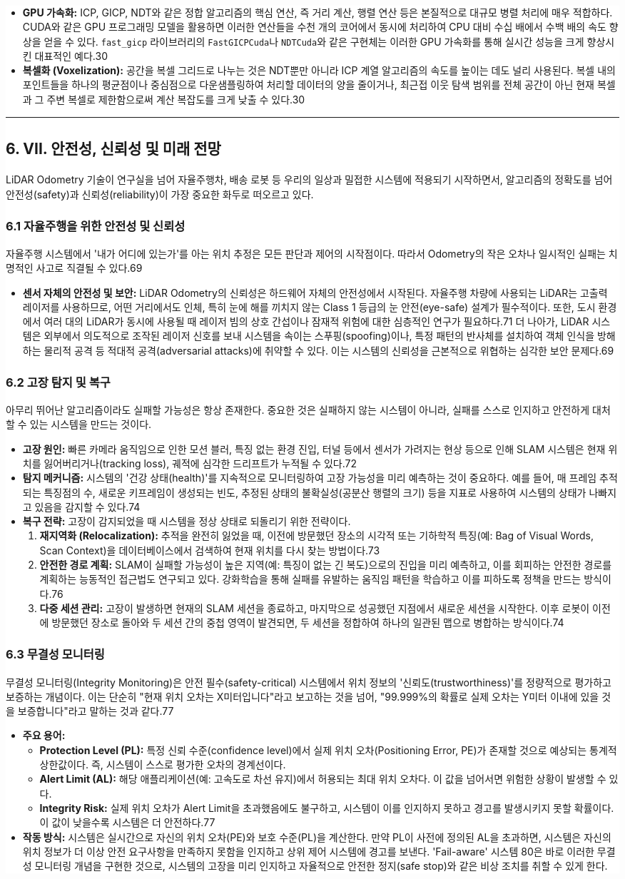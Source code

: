 - **GPU 가속화:** ICP, GICP, NDT와 같은 정합 알고리즘의 핵심 연산, 즉 거리 계산, 행렬 연산 등은 본질적으로 대규모 병렬 처리에 매우 적합하다. CUDA와 같은 GPU 프로그래밍 모델을 활용하면 이러한 연산들을 수천 개의 코어에서 동시에 처리하여 CPU 대비 수십 배에서 수백 배의 속도 향상을 얻을 수 있다. `fast_gicp` 라이브러리의 `FastGICPCuda`나 `NDTCuda`와 같은 구현체는 이러한 GPU 가속화를 통해 실시간 성능을 크게 향상시킨 대표적인 예다.30
- **복셀화 (Voxelization):** 공간을 복셀 그리드로 나누는 것은 NDT뿐만 아니라 ICP 계열 알고리즘의 속도를 높이는 데도 널리 사용된다. 복셀 내의 포인트들을 하나의 평균점이나 중심점으로 다운샘플링하여 처리할 데이터의 양을 줄이거나, 최근접 이웃 탐색 범위를 전체 공간이 아닌 현재 복셀과 그 주변 복셀로 제한함으로써 계산 복잡도를 크게 낮출 수 있다.30

------

## 6. VII. 안전성, 신뢰성 및 미래 전망

LiDAR Odometry 기술이 연구실을 넘어 자율주행차, 배송 로봇 등 우리의 일상과 밀접한 시스템에 적용되기 시작하면서, 알고리즘의 정확도를 넘어 안전성(safety)과 신뢰성(reliability)이 가장 중요한 화두로 떠오르고 있다.

### 6.1  자율주행을 위한 안전성 및 신뢰성

자율주행 시스템에서 '내가 어디에 있는가'를 아는 위치 추정은 모든 판단과 제어의 시작점이다. 따라서 Odometry의 작은 오차나 일시적인 실패는 치명적인 사고로 직결될 수 있다.69

- **센서 자체의 안전성 및 보안:** LiDAR Odometry의 신뢰성은 하드웨어 자체의 안전성에서 시작된다. 자율주행 차량에 사용되는 LiDAR는 고출력 레이저를 사용하므로, 어떤 거리에서도 인체, 특히 눈에 해를 끼치지 않는 Class 1 등급의 눈 안전(eye-safe) 설계가 필수적이다. 또한, 도시 환경에서 여러 대의 LiDAR가 동시에 사용될 때 레이저 빔의 상호 간섭이나 잠재적 위험에 대한 심층적인 연구가 필요하다.71 더 나아가, LiDAR 시스템은 외부에서 의도적으로 조작된 레이저 신호를 보내 시스템을 속이는 스푸핑(spoofing)이나, 특정 패턴의 반사체를 설치하여 객체 인식을 방해하는 물리적 공격 등 적대적 공격(adversarial attacks)에 취약할 수 있다. 이는 시스템의 신뢰성을 근본적으로 위협하는 심각한 보안 문제다.69

### 6.2  고장 탐지 및 복구

아무리 뛰어난 알고리즘이라도 실패할 가능성은 항상 존재한다. 중요한 것은 실패하지 않는 시스템이 아니라, 실패를 스스로 인지하고 안전하게 대처할 수 있는 시스템을 만드는 것이다.

- **고장 원인:** 빠른 카메라 움직임으로 인한 모션 블러, 특징 없는 환경 진입, 터널 등에서 센서가 가려지는 현상 등으로 인해 SLAM 시스템은 현재 위치를 잃어버리거나(tracking loss), 궤적에 심각한 드리프트가 누적될 수 있다.72
- **탐지 메커니즘:** 시스템의 '건강 상태(health)'를 지속적으로 모니터링하여 고장 가능성을 미리 예측하는 것이 중요하다. 예를 들어, 매 프레임 추적되는 특징점의 수, 새로운 키프레임이 생성되는 빈도, 추정된 상태의 불확실성(공분산 행렬의 크기) 등을 지표로 사용하여 시스템의 상태가 나빠지고 있음을 감지할 수 있다.74
- **복구 전략:** 고장이 감지되었을 때 시스템을 정상 상태로 되돌리기 위한 전략이다.
  1. **재지역화 (Relocalization):** 추적을 완전히 잃었을 때, 이전에 방문했던 장소의 시각적 또는 기하학적 특징(예: Bag of Visual Words, Scan Context)을 데이터베이스에서 검색하여 현재 위치를 다시 찾는 방법이다.73
  2. **안전한 경로 계획:** SLAM이 실패할 가능성이 높은 지역(예: 특징이 없는 긴 복도)으로의 진입을 미리 예측하고, 이를 회피하는 안전한 경로를 계획하는 능동적인 접근법도 연구되고 있다. 강화학습을 통해 실패를 유발하는 움직임 패턴을 학습하고 이를 피하도록 정책을 만드는 방식이다.76
  3. **다중 세션 관리:** 고장이 발생하면 현재의 SLAM 세션을 종료하고, 마지막으로 성공했던 지점에서 새로운 세션을 시작한다. 이후 로봇이 이전에 방문했던 장소로 돌아와 두 세션 간의 중첩 영역이 발견되면, 두 세션을 정합하여 하나의 일관된 맵으로 병합하는 방식이다.74

### 6.3  무결성 모니터링

무결성 모니터링(Integrity Monitoring)은 안전 필수(safety-critical) 시스템에서 위치 정보의 '신뢰도(trustworthiness)'를 정량적으로 평가하고 보증하는 개념이다. 이는 단순히 "현재 위치 오차는 X미터입니다"라고 보고하는 것을 넘어, "99.999%의 확률로 실제 오차는 Y미터 이내에 있을 것을 보증합니다"라고 말하는 것과 같다.77

- **주요 용어:**
  - **Protection Level (PL):** 특정 신뢰 수준(confidence level)에서 실제 위치 오차(Positioning Error, PE)가 존재할 것으로 예상되는 통계적 상한값이다. 즉, 시스템이 스스로 평가한 오차의 경계선이다.
  - **Alert Limit (AL):** 해당 애플리케이션(예: 고속도로 차선 유지)에서 허용되는 최대 위치 오차다. 이 값을 넘어서면 위험한 상황이 발생할 수 있다.
  - **Integrity Risk:** 실제 위치 오차가 Alert Limit을 초과했음에도 불구하고, 시스템이 이를 인지하지 못하고 경고를 발생시키지 못할 확률이다. 이 값이 낮을수록 시스템은 더 안전하다.77
- **작동 방식:** 시스템은 실시간으로 자신의 위치 오차(PE)와 보호 수준(PL)을 계산한다. 만약 PL이 사전에 정의된 AL을 초과하면, 시스템은 자신의 위치 정보가 더 이상 안전 요구사항을 만족하지 못함을 인지하고 상위 제어 시스템에 경고를 보낸다. 'Fail-aware' 시스템 80은 바로 이러한 무결성 모니터링 개념을 구현한 것으로, 시스템의 고장을 미리 인지하고 자율적으로 안전한 정지(safe stop)와 같은 비상 조치를 취할 수 있게 한다.
